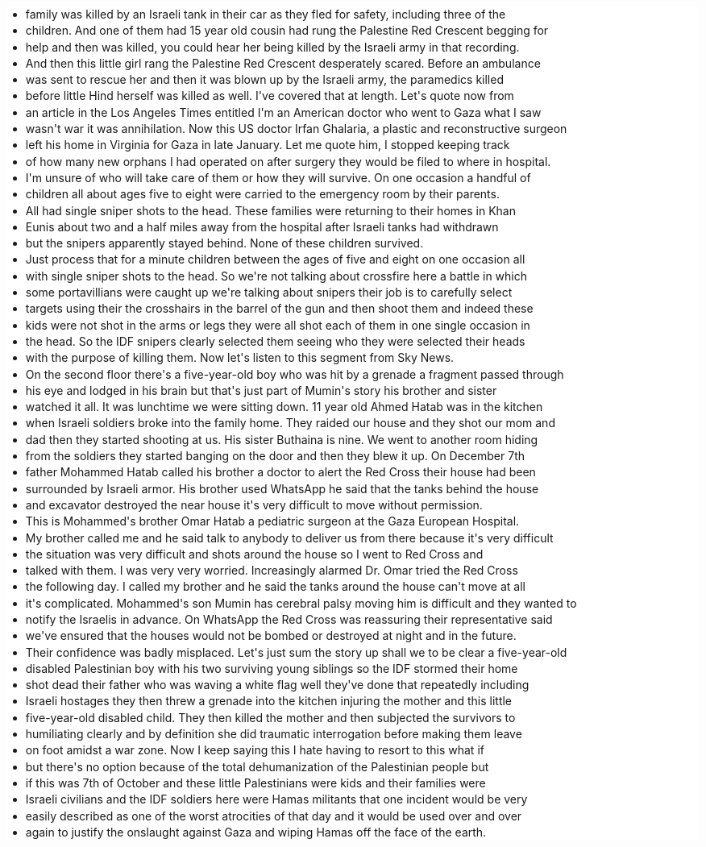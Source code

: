 *  family was killed by an Israeli tank in their car as they fled for safety, including three of the
*  children. And one of them had 15 year old cousin had rung the Palestine Red Crescent begging for
*  help and then was killed, you could hear her being killed by the Israeli army in that recording.
*  And then this little girl rang the Palestine Red Crescent desperately scared. Before an ambulance
*  was sent to rescue her and then it was blown up by the Israeli army, the paramedics killed
*  before little Hind herself was killed as well. I've covered that at length. Let's quote now from
*  an article in the Los Angeles Times entitled I'm an American doctor who went to Gaza what I saw
*  wasn't war it was annihilation. Now this US doctor Irfan Ghalaria, a plastic and reconstructive surgeon
*  left his home in Virginia for Gaza in late January. Let me quote him, I stopped keeping track
*  of how many new orphans I had operated on after surgery they would be filed to where in hospital.
*  I'm unsure of who will take care of them or how they will survive. On one occasion a handful of
*  children all about ages five to eight were carried to the emergency room by their parents.
*  All had single sniper shots to the head. These families were returning to their homes in Khan
*  Eunis about two and a half miles away from the hospital after Israeli tanks had withdrawn
*  but the snipers apparently stayed behind. None of these children survived.
*  Just process that for a minute children between the ages of five and eight on one occasion all
*  with single sniper shots to the head. So we're not talking about crossfire here a battle in which
*  some portavillians were caught up we're talking about snipers their job is to carefully select
*  targets using their the crosshairs in the barrel of the gun and then shoot them and indeed these
*  kids were not shot in the arms or legs they were all shot each of them in one single occasion in
*  the head. So the IDF snipers clearly selected them seeing who they were selected their heads
*  with the purpose of killing them. Now let's listen to this segment from Sky News.
*  On the second floor there's a five-year-old boy who was hit by a grenade a fragment passed through
*  his eye and lodged in his brain but that's just part of Mumin's story his brother and sister
*  watched it all. It was lunchtime we were sitting down. 11 year old Ahmed Hatab was in the kitchen
*  when Israeli soldiers broke into the family home. They raided our house and they shot our mom and
*  dad then they started shooting at us. His sister Buthaina is nine. We went to another room hiding
*  from the soldiers they started banging on the door and then they blew it up. On December 7th
*  father Mohammed Hatab called his brother a doctor to alert the Red Cross their house had been
*  surrounded by Israeli armor. His brother used WhatsApp he said that the tanks behind the house
*  and excavator destroyed the near house it's very difficult to move without permission.
*  This is Mohammed's brother Omar Hatab a pediatric surgeon at the Gaza European Hospital.
*  My brother called me and he said talk to anybody to deliver us from there because it's very difficult
*  the situation was very difficult and shots around the house so I went to Red Cross and
*  talked with them. I was very very worried. Increasingly alarmed Dr. Omar tried the Red Cross
*  the following day. I called my brother and he said the tanks around the house can't move at all
*  it's complicated. Mohammed's son Mumin has cerebral palsy moving him is difficult and they wanted to
*  notify the Israelis in advance. On WhatsApp the Red Cross was reassuring their representative said
*  we've ensured that the houses would not be bombed or destroyed at night and in the future.
*  Their confidence was badly misplaced. Let's just sum the story up shall we to be clear a five-year-old
*  disabled Palestinian boy with his two surviving young siblings so the IDF stormed their home
*  shot dead their father who was waving a white flag well they've done that repeatedly including
*  Israeli hostages they then threw a grenade into the kitchen injuring the mother and this little
*  five-year-old disabled child. They then killed the mother and then subjected the survivors to
*  humiliating clearly and by definition she did traumatic interrogation before making them leave
*  on foot amidst a war zone. Now I keep saying this I hate having to resort to this what if
*  but there's no option because of the total dehumanization of the Palestinian people but
*  if this was 7th of October and these little Palestinians were kids and their families were
*  Israeli civilians and the IDF soldiers here were Hamas militants that one incident would be very
*  easily described as one of the worst atrocities of that day and it would be used over and over
*  again to justify the onslaught against Gaza and wiping Hamas off the face of the earth.